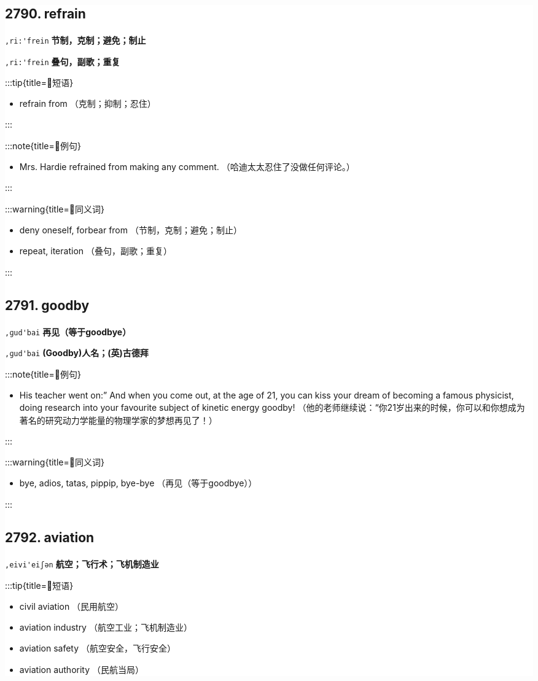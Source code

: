 
## 2790. refrain

`,ri:'frein`  **节制，克制；避免；制止**

`,ri:'frein`  **叠句，副歌；重复**

:::tip{title=🤩短语}

- refrain from （克制；抑制；忍住）

:::

:::note{title=🎤例句}

- Mrs. Hardie refrained from making any comment. （哈迪太太忍住了没做任何评论。）

:::

:::warning{title=🤔同义词}

- deny oneself, forbear from （节制，克制；避免；制止）

- repeat, iteration （叠句，副歌；重复）

:::


## 2791. goodby

`,ɡud'bai`  **再见（等于goodbye）**

`,ɡud'bai`  **(Goodby)人名；(英)古德拜**

:::note{title=🎤例句}

- His teacher went on:” And when you come out, at the age of 21, you can kiss your dream of becoming a famous physicist, doing research into your favourite subject of kinetic energy goodby! （他的老师继续说：“你21岁出来的时候，你可以和你想成为著名的研究动力学能量的物理学家的梦想再见了！）

:::

:::warning{title=🤔同义词}

- bye, adios, tatas, pippip, bye-bye （再见（等于goodbye））

:::


## 2792. aviation

`,eivi'eiʃən`  **航空；飞行术；飞机制造业**

:::tip{title=🤩短语}

- civil aviation （民用航空）

- aviation industry （航空工业；飞机制造业）

- aviation safety （航空安全，飞行安全）

- aviation authority （民航当局）
